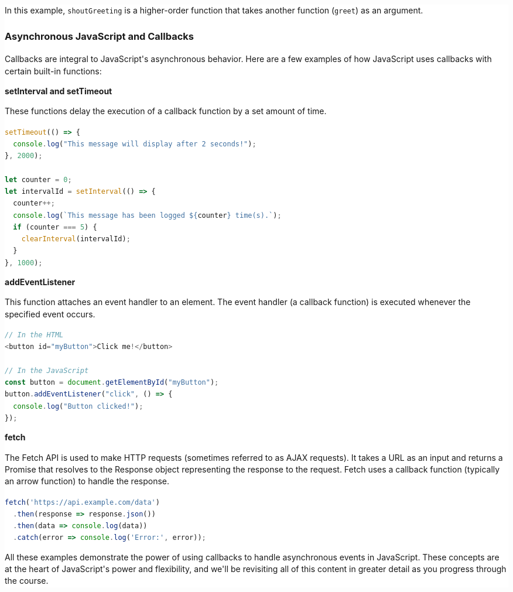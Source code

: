 In this example, `shoutGreeting` is a higher-order function that takes another function (`greet`) as an argument.

### Asynchronous JavaScript and Callbacks

Callbacks are integral to JavaScript's asynchronous behavior. Here are a few examples of how JavaScript uses callbacks with certain built-in functions:

**setInterval and setTimeout**

These functions delay the execution of a callback function by a set amount of time.

```js
setTimeout(() => {
  console.log("This message will display after 2 seconds!");
}, 2000);

let counter = 0;
let intervalId = setInterval(() => {
  counter++;
  console.log(`This message has been logged ${counter} time(s).`);
  if (counter === 5) {
    clearInterval(intervalId);
  }
}, 1000);
```

**addEventListener**

This function attaches an event handler to an element. The event handler (a callback function) is executed whenever the specified event occurs.

```js
// In the HTML
<button id="myButton">Click me!</button>

// In the JavaScript
const button = document.getElementById("myButton");
button.addEventListener("click", () => {
  console.log("Button clicked!");
});
```

**fetch**

The Fetch API is used to make HTTP requests (sometimes referred to as AJAX requests). It takes a URL as an input and returns a Promise that resolves to the Response object representing the response to the request. Fetch uses a callback function (typically an arrow function) to handle the response.

```js
fetch('https://api.example.com/data')
  .then(response => response.json())
  .then(data => console.log(data))
  .catch(error => console.log('Error:', error));
```

All these examples demonstrate the power of using callbacks to handle asynchronous events in JavaScript. These concepts are at the heart of JavaScript's power and flexibility, and we'll be revisiting all of this content in greater detail as you progress through the course.

